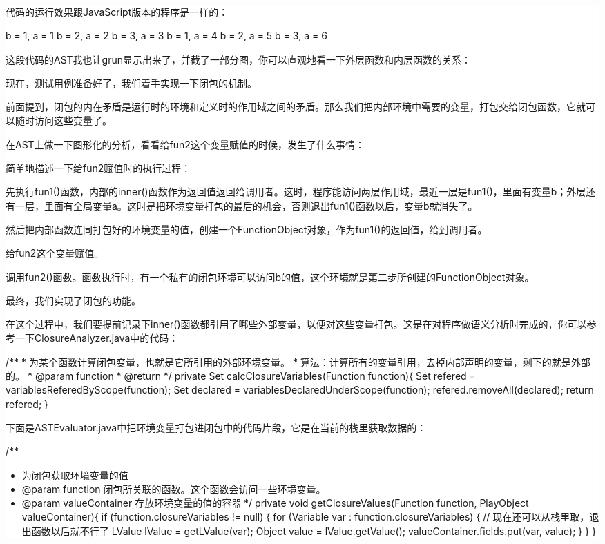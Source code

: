 
代码的运行效果跟JavaScript版本的程序是一样的：

b = 1, a = 1
b = 2, a = 2
b = 3, a = 3
b = 1, a = 4
b = 2, a = 5
b = 3, a = 6


这段代码的AST我也让grun显示出来了，并截了一部分图，你可以直观地看一下外层函数和内层函数的关系：



现在，测试用例准备好了，我们着手实现一下闭包的机制。

前面提到，闭包的内在矛盾是运行时的环境和定义时的作用域之间的矛盾。那么我们把内部环境中需要的变量，打包交给闭包函数，它就可以随时访问这些变量了。

在AST上做一下图形化的分析，看看给fun2这个变量赋值的时候，发生了什么事情：



简单地描述一下给fun2赋值时的执行过程：


先执行fun1()函数，内部的inner()函数作为返回值返回给调用者。这时，程序能访问两层作用域，最近一层是fun1()，里面有变量b；外层还有一层，里面有全局变量a。这时是把环境变量打包的最后的机会，否则退出fun1()函数以后，变量b就消失了。

然后把内部函数连同打包好的环境变量的值，创建一个FunctionObject对象，作为fun1()的返回值，给到调用者。

给fun2这个变量赋值。

调用fun2()函数。函数执行时，有一个私有的闭包环境可以访问b的值，这个环境就是第二步所创建的FunctionObject对象。


最终，我们实现了闭包的功能。

在这个过程中，我们要提前记录下inner()函数都引用了哪些外部变量，以便对这些变量打包。这是在对程序做语义分析时完成的，你可以参考一下ClosureAnalyzer.java中的代码：

 /**
     * 为某个函数计算闭包变量，也就是它所引用的外部环境变量。
     * 算法：计算所有的变量引用，去掉内部声明的变量，剩下的就是外部的。
     * @param function
     * @return
     */
private Set<Variable> calcClosureVariables(Function function){
    Set<Variable> refered = variablesReferedByScope(function);
    Set<Variable> declared = variablesDeclaredUnderScope(function);
    refered.removeAll(declared);
    return refered;
}


下面是ASTEvaluator.java中把环境变量打包进闭包中的代码片段，它是在当前的栈里获取数据的：

/**
 * 为闭包获取环境变量的值
 * @param function 闭包所关联的函数。这个函数会访问一些环境变量。
 * @param valueContainer  存放环境变量的值的容器
 */
private void getClosureValues(Function function, PlayObject valueContainer){
    if (function.closureVariables != null) {
        for (Variable var : function.closureVariables) {
            // 现在还可以从栈里取，退出函数以后就不行了
            LValue lValue = getLValue(var); 
            Object value = lValue.getValue();
            valueContainer.fields.put(var, value);
        }
    }
}
